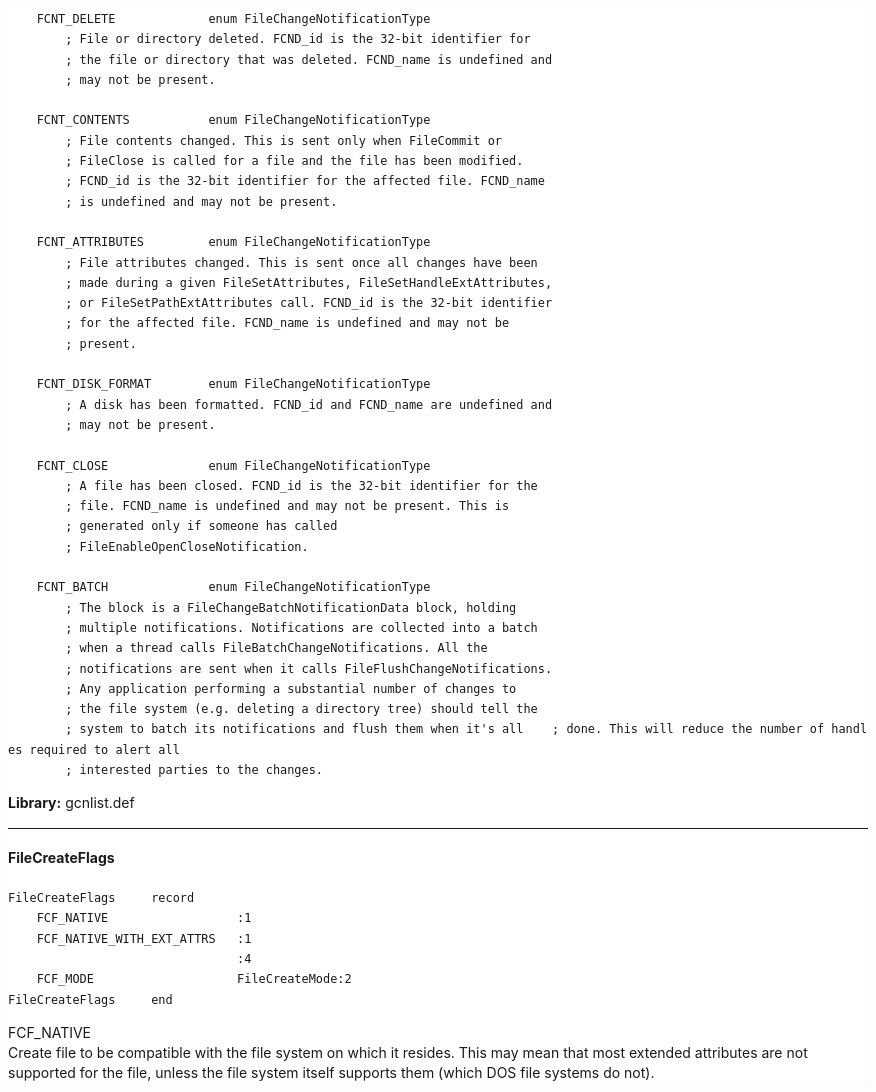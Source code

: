 		FCNT_DELETE				enum FileChangeNotificationType
			; File or directory deleted. FCND_id is the 32-bit identifier for 
			; the file or directory that was deleted. FCND_name is undefined and
			; may not be present.

		FCNT_CONTENTS			enum FileChangeNotificationType
			; File contents changed. This is sent only when FileCommit or 
			; FileClose is called for a file and the file has been modified. 
			; FCND_id is the 32-bit identifier for the affected file. FCND_name 
			; is undefined and may not be present.

		FCNT_ATTRIBUTES			enum FileChangeNotificationType
			; File attributes changed. This is sent once all changes have been
			; made during a given FileSetAttributes, FileSetHandleExtAttributes,
			; or FileSetPathExtAttributes call. FCND_id is the 32-bit identifier
			; for the affected file. FCND_name is undefined and may not be 
			; present.

		FCNT_DISK_FORMAT		enum FileChangeNotificationType
			; A disk has been formatted. FCND_id and FCND_name are undefined and
			; may not be present.

		FCNT_CLOSE				enum FileChangeNotificationType
			; A file has been closed. FCND_id is the 32-bit identifier for the
			; file. FCND_name is undefined and may not be present. This is
			; generated only if someone has called 
			; FileEnableOpenCloseNotification.

		FCNT_BATCH				enum FileChangeNotificationType
			; The block is a FileChangeBatchNotificationData block, holding
			; multiple notifications. Notifications are collected into a batch
			; when a thread calls FileBatchChangeNotifications. All the
			; notifications are sent when it calls FileFlushChangeNotifications.
			; Any application performing a substantial number of changes to
			; the file system (e.g. deleting a directory tree) should tell the
			; system to batch its notifications and flush them when it's all 	; done. This will reduce the number of handles required to alert all
			; interested parties to the changes.

**Library:** gcnlist.def

----------
#### FileCreateFlags
	FileCreateFlags		record
		FCF_NATIVE					:1
		FCF_NATIVE_WITH_EXT_ATTRS	:1
									:4
		FCF_MODE					FileCreateMode:2
	FileCreateFlags		end

FCF_NATIVE  
Create file to be compatible with the file system on which it resides. This may 
mean that most extended attributes are not supported for the file, unless the 
file system itself supports them (which DOS file systems do not).
